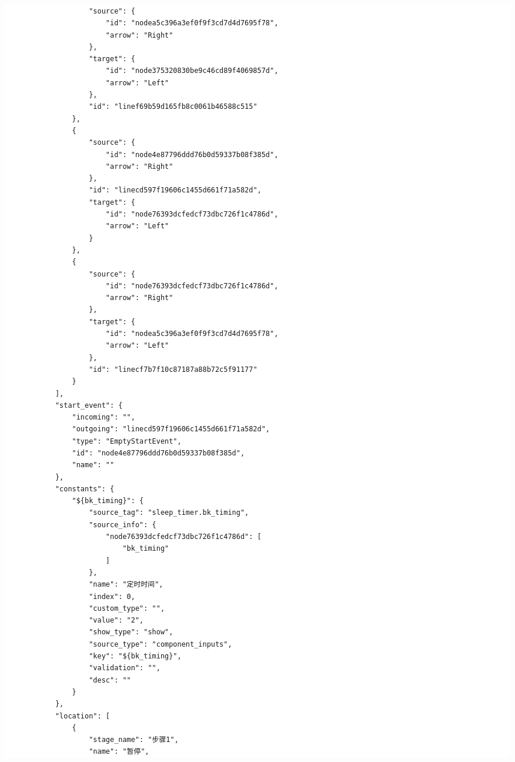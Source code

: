 ```
                    "source": {
                        "id": "nodea5c396a3ef0f9f3cd7d4d7695f78",
                        "arrow": "Right"
                    },
                    "target": {
                        "id": "node375320830be9c46cd89f4069857d",
                        "arrow": "Left"
                    },
                    "id": "linef69b59d165fb8c0061b46588c515"
                },
                {
                    "source": {
                        "id": "node4e87796ddd76b0d59337b08f385d",
                        "arrow": "Right"
                    },
                    "id": "linecd597f19606c1455d661f71a582d",
                    "target": {
                        "id": "node76393dcfedcf73dbc726f1c4786d",
                        "arrow": "Left"
                    }
                },
                {
                    "source": {
                        "id": "node76393dcfedcf73dbc726f1c4786d",
                        "arrow": "Right"
                    },
                    "target": {
                        "id": "nodea5c396a3ef0f9f3cd7d4d7695f78",
                        "arrow": "Left"
                    },
                    "id": "linecf7b7f10c87187a88b72c5f91177"
                }
            ],
            "start_event": {
                "incoming": "",
                "outgoing": "linecd597f19606c1455d661f71a582d",
                "type": "EmptyStartEvent",
                "id": "node4e87796ddd76b0d59337b08f385d",
                "name": ""
            },
            "constants": {
                "${bk_timing}": {
                    "source_tag": "sleep_timer.bk_timing",
                    "source_info": {
                        "node76393dcfedcf73dbc726f1c4786d": [
                            "bk_timing"
                        ]
                    },
                    "name": "定时时间",
                    "index": 0,
                    "custom_type": "",
                    "value": "2",
                    "show_type": "show",
                    "source_type": "component_inputs",
                    "key": "${bk_timing}",
                    "validation": "",
                    "desc": ""
                }
            },
            "location": [
                {
                    "stage_name": "步骤1",
                    "name": "暂停",
```